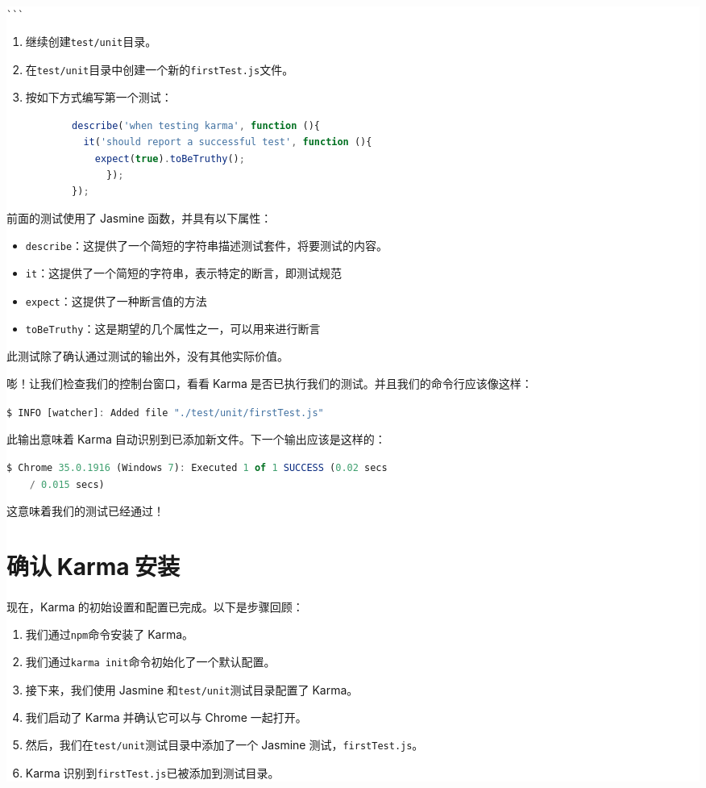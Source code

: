     ```

1.  继续创建`test/unit`目录。

1.  在`test/unit`目录中创建一个新的`firstTest.js`文件。

1.  按如下方式编写第一个测试：

    ```js
            describe('when testing karma', function (){ 
              it('should report a successful test', function (){ 
                expect(true).toBeTruthy(); 
                  }); 
            }); 

    ```

前面的测试使用了 Jasmine 函数，并具有以下属性：

+   `describe`：这提供了一个简短的字符串描述测试套件，将要测试的内容。

+   `it`：这提供了一个简短的字符串，表示特定的断言，即测试规范

+   `expect`：这提供了一种断言值的方法

+   `toBeTruthy`：这是期望的几个属性之一，可以用来进行断言

此测试除了确认通过测试的输出外，没有其他实际价值。

嘭！让我们检查我们的控制台窗口，看看 Karma 是否已执行我们的测试。并且我们的命令行应该像这样：

```js
$ INFO [watcher]: Added file "./test/unit/firstTest.js"

```

此输出意味着 Karma 自动识别到已添加新文件。下一个输出应该是这样的：

```js
$ Chrome 35.0.1916 (Windows 7): Executed 1 of 1 SUCCESS (0.02 secs 
    / 0.015 secs)

```

这意味着我们的测试已经通过！

# 确认 Karma 安装

现在，Karma 的初始设置和配置已完成。以下是步骤回顾：

1.  我们通过`npm`命令安装了 Karma。

1.  我们通过`karma init`命令初始化了一个默认配置。

1.  接下来，我们使用 Jasmine 和`test/unit`测试目录配置了 Karma。

1.  我们启动了 Karma 并确认它可以与 Chrome 一起打开。

1.  然后，我们在`test/unit`测试目录中添加了一个 Jasmine 测试，`firstTest.js`。

1.  Karma 识别到`firstTest.js`已被添加到测试目录。

